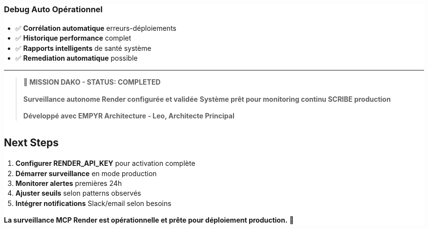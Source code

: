 ### Debug Auto Opérationnel
- ✅ **Corrélation automatique** erreurs-déploiements
- ✅ **Historique performance** complet
- ✅ **Rapports intelligents** de santé système
- ✅ **Remediation automatique** possible

---

> **🎯 MISSION DAKO - STATUS: COMPLETED**
>
> **Surveillance autonome Render configurée et validée**
> **Système prêt pour monitoring continu SCRIBE production**
>
> **Développé avec EMPYR Architecture - Leo, Architecte Principal**

## Next Steps

1. **Configurer RENDER_API_KEY** pour activation complète
2. **Démarrer surveillance** en mode production
3. **Monitorer alertes** premières 24h
4. **Ajuster seuils** selon patterns observés
5. **Intégrer notifications** Slack/email selon besoins

**La surveillance MCP Render est opérationnelle et prête pour déploiement production.** 🚀